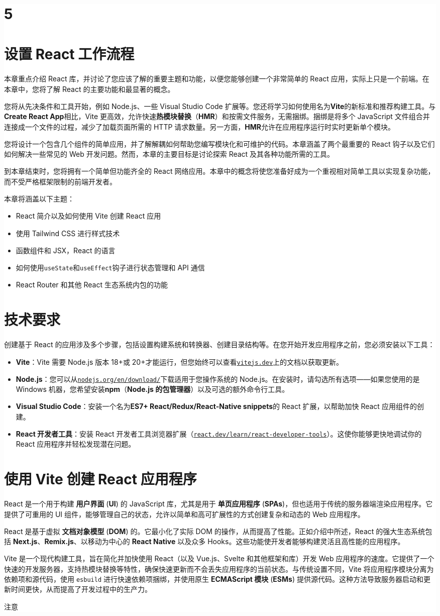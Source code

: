 # 5

# 设置 React 工作流程

本章重点介绍 React 库，并讨论了您应该了解的重要主题和功能，以便您能够创建一个非常简单的 React 应用，实际上只是一个前端。在本章中，您将了解 React 的主要功能和最显著的概念。

您将从先决条件和工具开始，例如 Node.js、一些 Visual Studio Code 扩展等。您还将学习如何使用名为**Vite**的新标准和推荐构建工具。与**Create React App**相比，Vite 更高效，允许快速**热模块替换**（**HMR**）和按需文件服务，无需捆绑。捆绑是将多个 JavaScript 文件组合并连接成一个文件的过程，减少了加载页面所需的 HTTP 请求数量。另一方面，**HMR**允许在应用程序运行时实时更新单个模块。

您将设计一个包含几个组件的简单应用，并了解解耦如何帮助您编写模块化和可维护的代码。本章涵盖了两个最重要的 React 钩子以及它们如何解决一些常见的 Web 开发问题。然而，本章的主要目标是讨论探索 React 及其各种功能所需的工具。

到本章结束时，您将拥有一个简单但功能齐全的 React 网络应用。本章中的概念将使您准备好成为一个重视相对简单工具以实现复杂功能，而不受严格框架限制的前端开发者。

本章将涵盖以下主题：

+   React 简介以及如何使用 Vite 创建 React 应用

+   使用 Tailwind CSS 进行样式技术

+   函数组件和 JSX，React 的语言

+   如何使用`useState`和`useEffect`钩子进行状态管理和 API 通信

+   React Router 和其他 React 生态系统内包的功能

# 技术要求

创建基于 React 的应用涉及多个步骤，包括设置构建系统和转换器、创建目录结构等。在您开始开发应用程序之前，您必须安装以下工具：

+   **Vite**：Vite 需要 Node.js 版本 18+或 20+才能运行，但您始终可以查看[`vitejs.dev`](https://vitejs.dev)上的文档以获取更新。

+   **Node.js**：您可以从[`nodejs.org/en/download/`](https://nodejs.org/en/download/)下载适用于您操作系统的 Node.js。在安装时，请勾选所有选项——如果您使用的是 Windows 机器，您希望安装**npm**（**Node.js 的包管理器**）以及可选的额外命令行工具。

+   **Visual Studio Code**：安装一个名为**ES7+ React/Redux/React-Native snippets**的 React 扩展，以帮助加快 React 应用组件的创建。

+   **React 开发者工具**：安装 React 开发者工具浏览器扩展（[`react.dev/learn/react-developer-tools`](https://react.dev/learn/react-developer-tools)）。这使你能够更快地调试你的 React 应用程序并轻松发现潜在问题。

# 使用 Vite 创建 React 应用程序

React 是一个用于构建 **用户界面** (**UI**) 的 JavaScript 库，尤其是用于 **单页应用程序** (**SPAs**)，但也适用于传统的服务器端渲染应用程序。它提供了可重用的 UI 组件，能够管理自己的状态，允许以简单和高可扩展性的方式创建复杂和动态的 Web 应用程序。

React 是基于虚拟 **文档对象模型** (**DOM**) 的。它最小化了实际 DOM 的操作，从而提高了性能。正如介绍中所述，React 的强大生态系统包括 **Next.js**、**Remix.js**、以移动为中心的 **React Native** 以及众多 Hooks。这些功能使开发者能够构建灵活且高性能的应用程序。

Vite 是一个现代构建工具，旨在简化并加快使用 React（以及 Vue.js、Svelte 和其他框架和库）开发 Web 应用程序的速度。它提供了一个快速的开发服务器，支持热模块替换等特性，确保快速更新而不会丢失应用程序的当前状态。与传统设置不同，Vite 将应用程序模块分离为依赖项和源代码，使用 `esbuild` 进行快速依赖项捆绑，并使用原生 **ECMAScript 模块** (**ESMs**) 提供源代码。这种方法导致服务器启动和更新时间更快，从而提高了开发过程中的生产力。

注意
